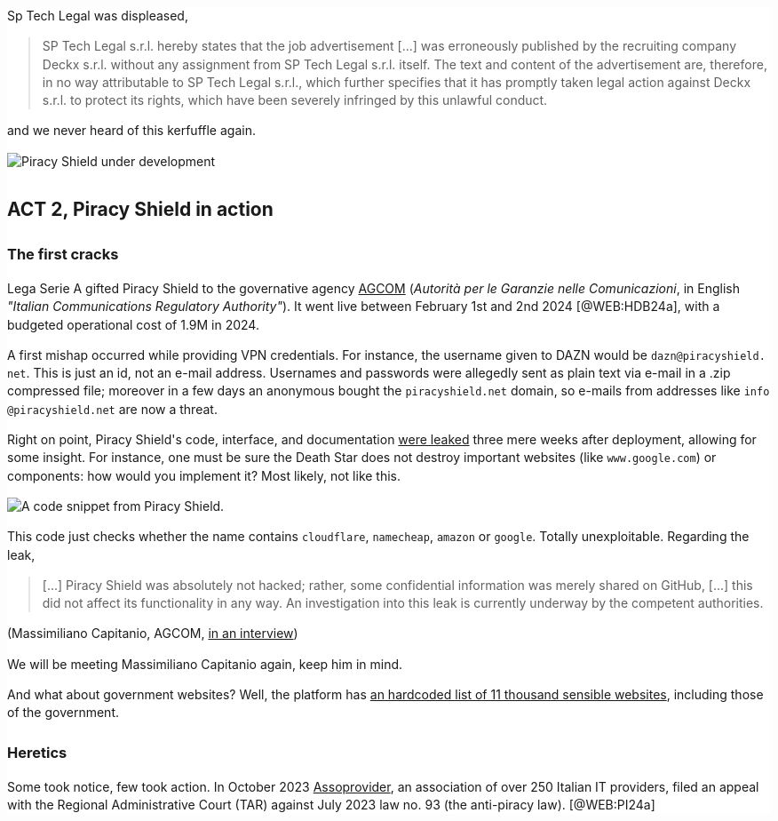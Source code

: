 Sp Tech Legal was displeased,

> SP Tech Legal s.r.l. hereby states that the job advertisement [...] was erroneously published by the recruiting company Deckx s.r.l. without any assignment from SP Tech Legal s.r.l. itself. The text and content of the advertisement are, therefore, in no way attributable to SP Tech Legal s.r.l., which further specifies that it has promptly taken legal action against Deckx s.r.l. to protect its rights, which have been severely infringed by this unlawful conduct.

and we never heard of this kerfuffle again.

![Piracy Shield under development](/chronicles/2025-shield-coding.webp)

## ACT 2, Piracy Shield in action

### The first cracks

Lega Serie A gifted Piracy Shield to the governative agency [AGCOM](https://en.wikipedia.org/wiki/Autorit%C3%A0_per_le_Garanzie_nelle_Comunicazioni) (_Autorità per le Garanzie nelle Comunicazioni_, in English _"Italian Communications Regulatory Authority"_). It went live between February 1st and 2nd 2024 [@WEB:HDB24a], with a budgeted operational cost of 1.9M in 2024.

A first mishap occurred while providing VPN credentials. For instance, the username given to DAZN would be `dazn@piracyshield.net`. This is just an id, not an e-mail address. Usernames and passwords were allegedly sent as plain text via e-mail in a .zip compressed file; moreover in a few days an anonymous bought the `piracyshield.net` domain, so e-mails from addresses like `info@piracyshield.net` are now a threat.

Right on point, Piracy Shield's code, interface, and documentation [were leaked](https://github.com/fuckpiracyshield) three mere weeks after deployment, allowing for some insight. For instance, one must be sure the Death Star does not destroy important
websites (like `www.google.com`) or components: how would you implement it? Most likely, not like this.

![A code snippet from Piracy Shield.](/chronicles/2025-shield-code.webp)

This code just checks whether the name contains `cloudflare`, `namecheap`, `amazon` or `google`. Totally unexploitable.
Regarding the leak,

> [...] Piracy Shield was absolutely not hacked; rather, some confidential information was merely shared on GitHub, [...] this did not affect its functionality in any way. An investigation into this leak is currently underway by the competent authorities.

(Massimiliano Capitanio, AGCOM, [in an interview](https://www.tomshw.it/altro/dicono-di-aver-bloccato-10mila-siti-illegali-ma-la-verita-su-piracy-shield-e-diversa))

We will be meeting Massimiliano Capitanio again, keep him in mind.

And what about government websites? Well, the platform has [an hardcoded list of 11 thousand sensible websites](https://www.wired.it/article/piracy-shield-nuovo-emendamenti-carcere-agcom-white-list/), including those of the government.

### Heretics

Some took notice, few took action. In October 2023 [Assoprovider](https://it.wikipedia.org/wiki/Assoprovider), an association of over 250 Italian IT providers, filed an appeal with the Regional Administrative Court (TAR) against July 2023 law no. 93 (the anti-piracy law). [@WEB:PI24a]

